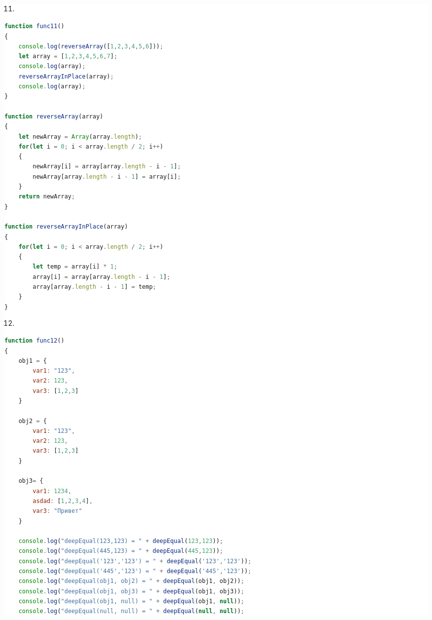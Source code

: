 11. 

```javascript
function func11()
{
    console.log(reverseArray([1,2,3,4,5,6]));
    let array = [1,2,3,4,5,6,7];
    console.log(array);
    reverseArrayInPlace(array);
    console.log(array);
}

function reverseArray(array)
{
    let newArray = Array(array.length);
    for(let i = 0; i < array.length / 2; i++)
    {
        newArray[i] = array[array.length - i - 1];
        newArray[array.length - i - 1] = array[i];
    }
    return newArray;
}

function reverseArrayInPlace(array)
{
    for(let i = 0; i < array.length / 2; i++)
    {
        let temp = array[i] * 1;
        array[i] = array[array.length - i - 1];
        array[array.length - i - 1] = temp;
    }
}
```

12. 

```javascript
function func12()
{
    obj1 = {
        var1: "123",
        var2: 123,
        var3: [1,2,3]
    }

    obj2 = {
        var1: "123",
        var2: 123,
        var3: [1,2,3]
    }
    
    obj3= {
        var1: 1234,
        asdad: [1,2,3,4],
        var3: "Привет"
    }
    
    console.log("deepEqual(123,123) = " + deepEqual(123,123));
    console.log("deepEqual(445,123) = " + deepEqual(445,123));
    console.log("deepEqual('123','123') = " + deepEqual('123','123'));
    console.log("deepEqual('445','123') = " + deepEqual('445','123'));
    console.log("deepEqual(obj1, obj2) = " + deepEqual(obj1, obj2));
    console.log("deepEqual(obj1, obj3) = " + deepEqual(obj1, obj3));
    console.log("deepEqual(obj1, null) = " + deepEqual(obj1, null));
    console.log("deepEqual(null, null) = " + deepEqual(null, null));
```